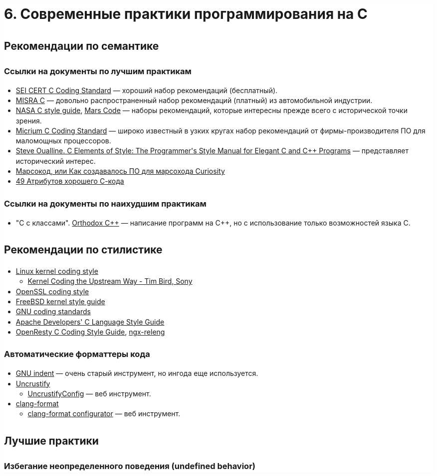 # 6. Современные практики программирования на C

## Рекомендации по семантике
### Ссылки на документы по лучшим практикам
* [SEI CERT C Coding Standard](https://wiki.sei.cmu.edu/confluence/display/c/SEI+CERT+C+Coding+Standard) — хороший набор рекомендаций (бесплатный).
* [MISRA C](https://misra.org.uk) — довольно распространенный набор рекомендаций (платный) из автомобильной индустрии.
* [NASA C style guide](https://ntrs.nasa.gov/api/citations/19950022400/downloads/19950022400.pdf), [Mars Code](https://cacm.acm.org/magazines/2014/2/171689-mars-code/fulltext) — наборы рекомендаций, которые интересны прежде всего с исторической точки зрения.
* [Micriµm C Coding Standard](https://d1.amobbs.com/bbs_upload782111/files_38/ourdev_630682QLHUQ2.pdf) — широко известный в узких кругах набор рекомендаций от фирмы-производителя ПО для маломощных процессоров.
* [Steve Oualline. C Elements of Style: The Programmer's Style Manual for Elegant C and C++ Programs](http://www.oualline.com/books.free/style/index.html) — представляет исторический интерес.
* [Марсокод, или Как создавалось ПО для марсохода Curiosity](https://devby.io/news/marsokod-ili-kak-sozdavalos-po-dlya-marsohoda-curiosity)
* [49 Атрибутов хорошего С-кода](https://habr.com/ru/post/679256)

### Ссылки на документы по наихудшим практикам
* "C с классами". [Orthodox C++](https://gist.github.com/bkaradzic/2e39896bc7d8c34e042b) — написание программ на C++, но с использование только возможностей языка C.

## Рекомендации по стилистике
* [Linux kernel coding style](https://www.kernel.org/doc/html/v4.19/process/coding-style.html)
  * [Kernel Coding the Upstream Way - Tim Bird, Sony](https://youtu.be/dApfkuObBW8)
* [OpenSSL coding style](https://openssl.org/policies/technical/coding-style.html)
* [FreeBSD kernel style guide](https://freebsd.org/cgi/man.cgi?query=style&sektion=9)
* [GNU coding standards](https://gnu.org/prep/standards/standards.html#Writing-C)
* [Apache Developers' C Language Style Guide](https://httpd.apache.org/dev/styleguide.html)
* [OpenResty C Coding Style Guide](https://openresty.org/en/c-coding-style-guide.html), [ngx-releng](https://github.com/openresty/openresty-devel-utils/blob/master/ngx-releng)

### Автоматические форматтеры кода
* [GNU indent](https://gnu.org/software/indent/manual/indent.html) — очень старый инструмент, но ингода еще используется.
* [Uncrustify](http://uncrustify.sourceforge.net)
  * [UncrustifyConfig](https://cdanu.github.io/uncrustify_config_preview/index.html) — веб инструмент.
* [clang-format](https://clang.llvm.org/docs/ClangFormat.html)
  * [clang-format configurator](https://zed0.co.uk/clang-format-configurator) — веб инструмент.

## Лучшие практики
### Избегание неопределенного поведения (undefined behavior)
